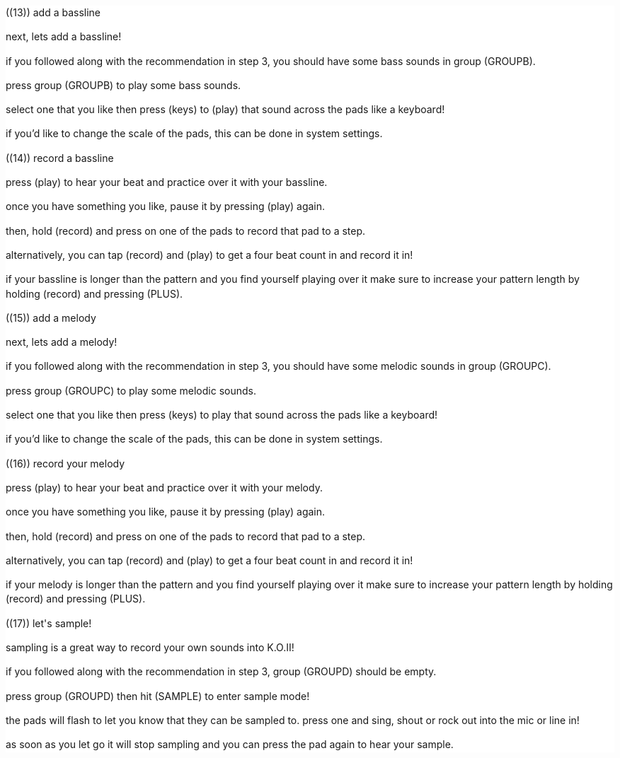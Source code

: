 ((13)) add a bassline

next, lets add a bassline!

if you followed along with the recommendation in step 3, you should have some bass sounds in group (GROUPB).

press group (GROUPB) to play some bass sounds.

select one that you like then press (keys) to (play) that sound across the pads like a keyboard!

if you’d like to change the scale of the pads, this can be done in system settings.

((14)) record a bassline

press (play) to hear your beat and practice over it with your bassline.

once you have something you like, pause it by pressing (play) again.

then, hold (record) and press on one of the pads to record that pad to a step.

alternatively, you can tap (record) and (play) to get a four beat count in and record it in!

if your bassline is longer than the pattern and you find yourself playing over it make sure to increase your pattern length by holding (record) and pressing (PLUS).

((15)) add a melody

next, lets add a melody!

if you followed along with the recommendation in step 3, you should have some melodic sounds in group (GROUPC).

press group (GROUPC) to play some melodic sounds.

select one that you like then press (keys) to play that sound across the pads like a keyboard!

if you’d like to change the scale of the pads, this can be done in system settings.

((16)) record your melody

press (play) to hear your beat and practice over it with your melody.

once you have something you like, pause it by pressing (play) again.

then, hold (record) and press on one of the pads to record that pad to a step.

alternatively, you can tap (record) and (play) to get a four beat count in and record it in!

if your melody is longer than the pattern and you find yourself playing over it make sure to increase your pattern length by holding (record) and pressing (PLUS).

((17)) let's sample!

sampling is a great way to record your own sounds into K.O.II!

if you followed along with the recommendation in step 3, group (GROUPD) should be empty.

press group (GROUPD) then hit (SAMPLE) to enter sample mode!

the pads will flash to let you know that they can be sampled to. press one and sing, shout or rock out into the mic or line in!

as soon as you let go it will stop sampling and you can press the pad again to hear your sample.

